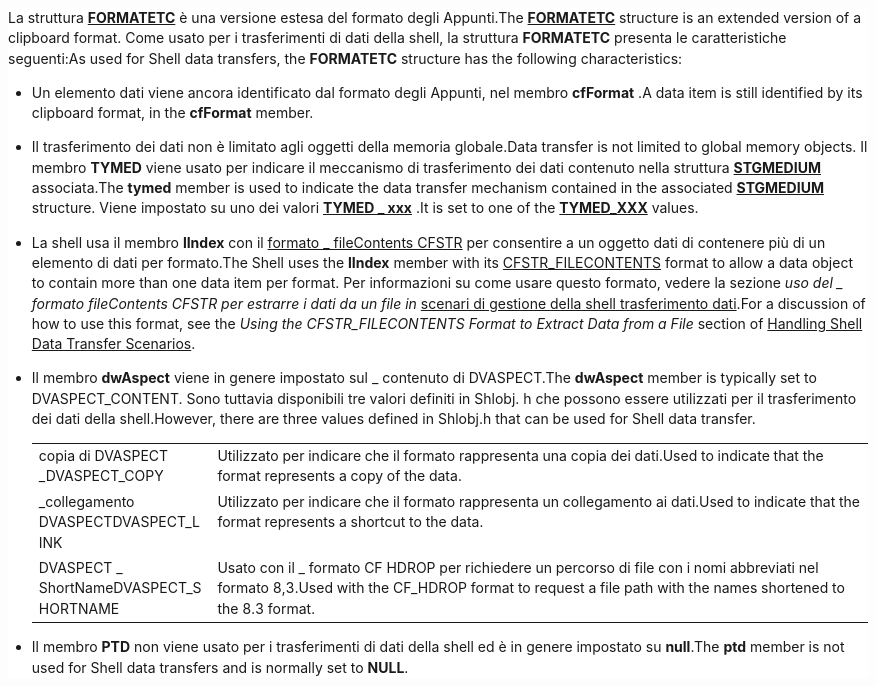 <span data-ttu-id="3be84-165">La struttura [**FORMATETC**](/windows/win32/api/objidl/ns-objidl-formatetc) è una versione estesa del formato degli Appunti.</span><span class="sxs-lookup"><span data-stu-id="3be84-165">The [**FORMATETC**](/windows/win32/api/objidl/ns-objidl-formatetc) structure is an extended version of a clipboard format.</span></span> <span data-ttu-id="3be84-166">Come usato per i trasferimenti di dati della shell, la struttura **FORMATETC** presenta le caratteristiche seguenti:</span><span class="sxs-lookup"><span data-stu-id="3be84-166">As used for Shell data transfers, the **FORMATETC** structure has the following characteristics:</span></span>

-   <span data-ttu-id="3be84-167">Un elemento dati viene ancora identificato dal formato degli Appunti, nel membro **cfFormat** .</span><span class="sxs-lookup"><span data-stu-id="3be84-167">A data item is still identified by its clipboard format, in the **cfFormat** member.</span></span>
-   <span data-ttu-id="3be84-168">Il trasferimento dei dati non è limitato agli oggetti della memoria globale.</span><span class="sxs-lookup"><span data-stu-id="3be84-168">Data transfer is not limited to global memory objects.</span></span> <span data-ttu-id="3be84-169">Il membro **TYMED** viene usato per indicare il meccanismo di trasferimento dei dati contenuto nella struttura [**STGMEDIUM**](/windows/win32/api/objidl/ns-objidl-ustgmedium-r1) associata.</span><span class="sxs-lookup"><span data-stu-id="3be84-169">The **tymed** member is used to indicate the data transfer mechanism contained in the associated [**STGMEDIUM**](/windows/win32/api/objidl/ns-objidl-ustgmedium-r1) structure.</span></span> <span data-ttu-id="3be84-170">Viene impostato su uno dei valori [**TYMED \_ xxx**](/windows/win32/api/objidl/ne-objidl-tymed) .</span><span class="sxs-lookup"><span data-stu-id="3be84-170">It is set to one of the [**TYMED\_XXX**](/windows/win32/api/objidl/ne-objidl-tymed) values.</span></span>
-   <span data-ttu-id="3be84-171">La shell usa il membro **lIndex** con il [formato \_ fileContents CFSTR](clipboard.md) per consentire a un oggetto dati di contenere più di un elemento di dati per formato.</span><span class="sxs-lookup"><span data-stu-id="3be84-171">The Shell uses the **lIndex** member with its [CFSTR\_FILECONTENTS](clipboard.md) format to allow a data object to contain more than one data item per format.</span></span> <span data-ttu-id="3be84-172">Per informazioni su come usare questo formato, vedere la sezione *uso del \_ formato fileContents CFSTR per estrarre i dati da un file in* [scenari di gestione della shell trasferimento dati](datascenarios.md).</span><span class="sxs-lookup"><span data-stu-id="3be84-172">For a discussion of how to use this format, see the *Using the CFSTR\_FILECONTENTS Format to Extract Data from a File* section of [Handling Shell Data Transfer Scenarios](datascenarios.md).</span></span>
-   <span data-ttu-id="3be84-173">Il membro **dwAspect** viene in genere impostato sul \_ contenuto di DVASPECT.</span><span class="sxs-lookup"><span data-stu-id="3be84-173">The **dwAspect** member is typically set to DVASPECT\_CONTENT.</span></span> <span data-ttu-id="3be84-174">Sono tuttavia disponibili tre valori definiti in Shlobj. h che possono essere utilizzati per il trasferimento dei dati della shell.</span><span class="sxs-lookup"><span data-stu-id="3be84-174">However, there are three values defined in Shlobj.h that can be used for Shell data transfer.</span></span> 

    |                     |                                                                                                   |
    |---------------------|---------------------------------------------------------------------------------------------------|
    | <span data-ttu-id="3be84-175">copia di DVASPECT \_</span><span class="sxs-lookup"><span data-stu-id="3be84-175">DVASPECT\_COPY</span></span>      | <span data-ttu-id="3be84-176">Utilizzato per indicare che il formato rappresenta una copia dei dati.</span><span class="sxs-lookup"><span data-stu-id="3be84-176">Used to indicate that the format represents a copy of the data.</span></span>                                   |
    | <span data-ttu-id="3be84-177">\_collegamento DVASPECT</span><span class="sxs-lookup"><span data-stu-id="3be84-177">DVASPECT\_LINK</span></span>      | <span data-ttu-id="3be84-178">Utilizzato per indicare che il formato rappresenta un collegamento ai dati.</span><span class="sxs-lookup"><span data-stu-id="3be84-178">Used to indicate that the format represents a shortcut to the data.</span></span>                               |
    | <span data-ttu-id="3be84-179">DVASPECT \_ ShortName</span><span class="sxs-lookup"><span data-stu-id="3be84-179">DVASPECT\_SHORTNAME</span></span> | <span data-ttu-id="3be84-180">Usato con il \_ formato CF HDROP per richiedere un percorso di file con i nomi abbreviati nel formato 8,3.</span><span class="sxs-lookup"><span data-stu-id="3be84-180">Used with the CF\_HDROP format to request a file path with the names shortened to the 8.3 format.</span></span> |

    

     

-   <span data-ttu-id="3be84-181">Il membro **PTD** non viene usato per i trasferimenti di dati della shell ed è in genere impostato su **null**.</span><span class="sxs-lookup"><span data-stu-id="3be84-181">The **ptd** member is not used for Shell data transfers and is normally set to **NULL**.</span></span>
